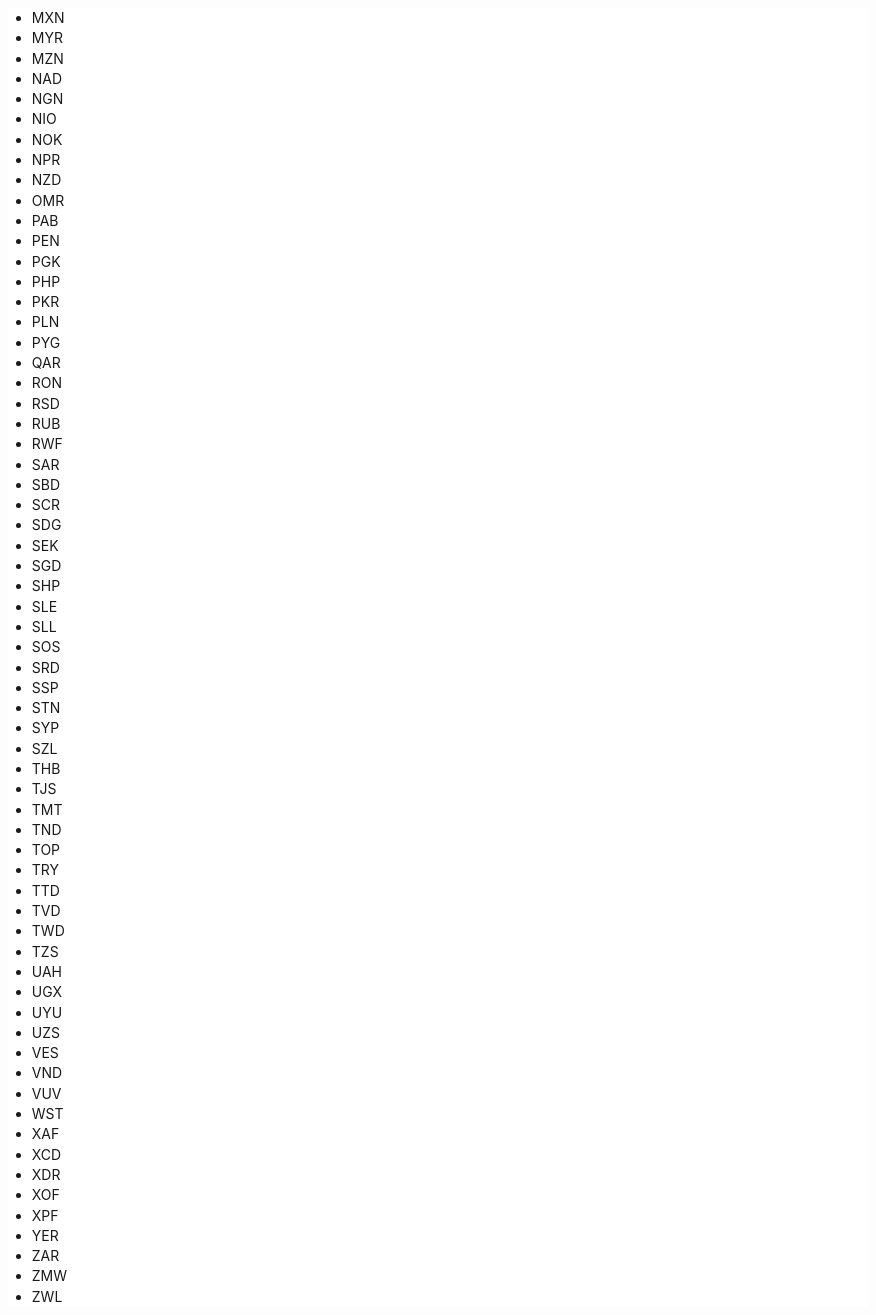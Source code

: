 - MXN
- MYR
- MZN
- NAD
- NGN
- NIO
- NOK
- NPR
- NZD
- OMR
- PAB
- PEN
- PGK
- PHP
- PKR
- PLN
- PYG
- QAR
- RON
- RSD
- RUB
- RWF
- SAR
- SBD
- SCR
- SDG
- SEK
- SGD
- SHP
- SLE
- SLL
- SOS
- SRD
- SSP
- STN
- SYP
- SZL
- THB
- TJS
- TMT
- TND
- TOP
- TRY
- TTD
- TVD
- TWD
- TZS
- UAH
- UGX
- UYU
- UZS
- VES
- VND
- VUV
- WST
- XAF
- XCD
- XDR
- XOF
- XPF
- YER
- ZAR
- ZMW
- ZWL